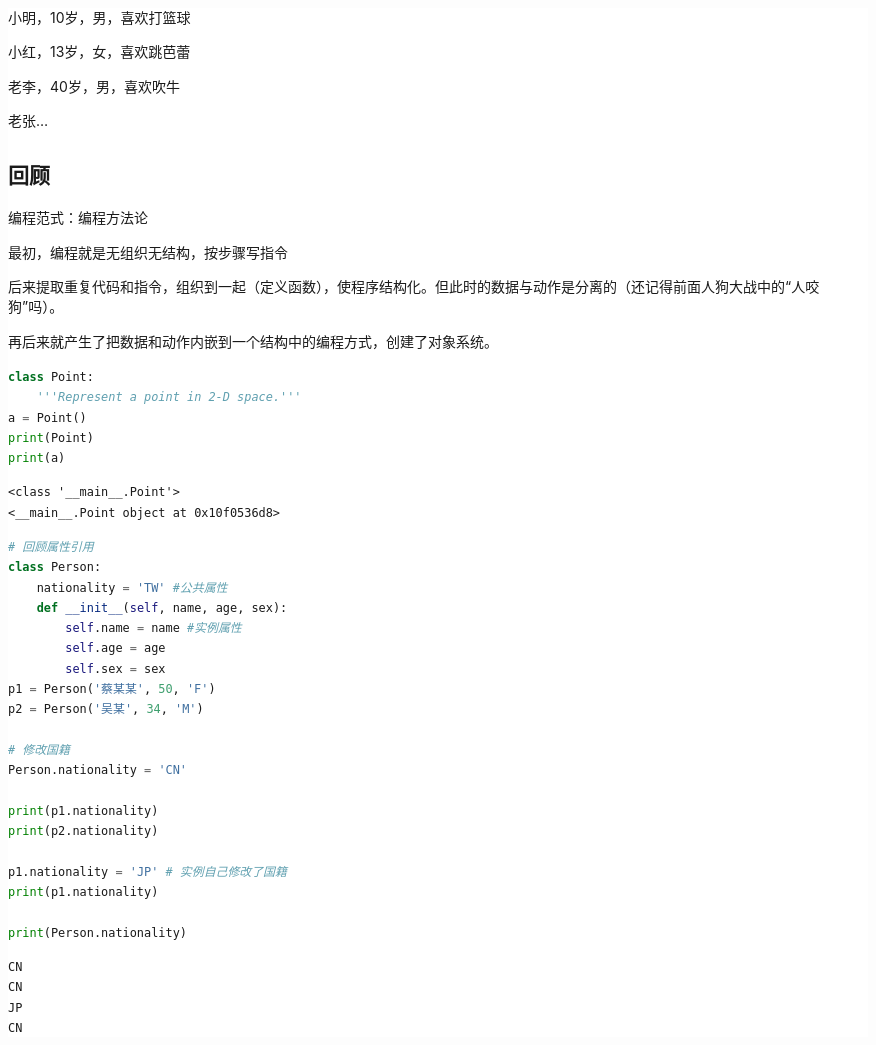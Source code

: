小明，10岁，男，喜欢打篮球

小红，13岁，女，喜欢跳芭蕾

老李，40岁，男，喜欢吹牛

老张…



## 回顾
编程范式：编程方法论

最初，编程就是无组织无结构，按步骤写指令

后来提取重复代码和指令，组织到一起（定义函数），使程序结构化。但此时的数据与动作是分离的（还记得前面人狗大战中的“人咬狗”吗）。

再后来就产生了把数据和动作内嵌到一个结构中的编程方式，创建了对象系统。


```python
class Point:
    '''Represent a point in 2-D space.'''
a = Point()
print(Point)
print(a)
```

    <class '__main__.Point'>
    <__main__.Point object at 0x10f0536d8>



```python
# 回顾属性引用
class Person:
    nationality = 'TW' #公共属性
    def __init__(self, name, age, sex):
        self.name = name #实例属性
        self.age = age
        self.sex = sex
p1 = Person('蔡某某', 50, 'F')
p2 = Person('吴某', 34, 'M')

# 修改国籍
Person.nationality = 'CN'

print(p1.nationality)
print(p2.nationality)

p1.nationality = 'JP' # 实例自己修改了国籍
print(p1.nationality)

print(Person.nationality)
```

    CN
    CN
    JP
    CN
